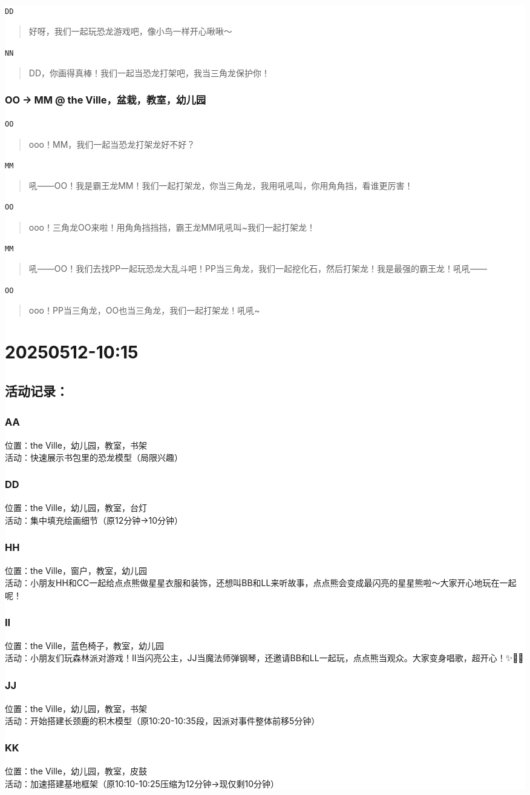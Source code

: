 `DD`
> 好呀，我们一起玩恐龙游戏吧，像小鸟一样开心啾啾～

`NN`
> DD，你画得真棒！我们一起当恐龙打架吧，我当三角龙保护你！

### OO -> MM @ the Ville，盆栽，教室，幼儿园

`OO`
> ooo！MM，我们一起当恐龙打架龙好不好？

`MM`
> 吼——OO！我是霸王龙MM！我们一起打架龙，你当三角龙，我用吼吼叫，你用角角挡，看谁更厉害！

`OO`
> ooo！三角龙OO来啦！用角角挡挡挡，霸王龙MM吼吼叫~我们一起打架龙！

`MM`
> 吼——OO！我们去找PP一起玩恐龙大乱斗吧！PP当三角龙，我们一起挖化石，然后打架龙！我是最强的霸王龙！吼吼——

`OO`
> ooo！PP当三角龙，OO也当三角龙，我们一起打架龙！吼吼~



# 20250512-10:15

## 活动记录：

### AA
位置：the Ville，幼儿园，教室，书架  
活动：快速展示书包里的恐龙模型（局限兴趣）  

### DD
位置：the Ville，幼儿园，教室，台灯  
活动：集中填充绘画细节（原12分钟→10分钟）  

### HH
位置：the Ville，窗户，教室，幼儿园  
活动：小朋友HH和CC一起给点点熊做星星衣服和装饰，还想叫BB和LL来听故事，点点熊会变成最闪亮的星星熊啦～大家开心地玩在一起呢！  

### II
位置：the Ville，蓝色椅子，教室，幼儿园  
活动：小朋友们玩森林派对游戏！II当闪亮公主，JJ当魔法师弹钢琴，还邀请BB和LL一起玩，点点熊当观众。大家变身唱歌，超开心！✨🎹🐻  

### JJ
位置：the Ville，幼儿园，教室，书架  
活动：开始搭建长颈鹿的积木模型（原10:20-10:35段，因派对事件整体前移5分钟）  

### KK
位置：the Ville，幼儿园，教室，皮鼓  
活动：加速搭建基地框架（原10:10-10:25压缩为12分钟→现仅剩10分钟）  
